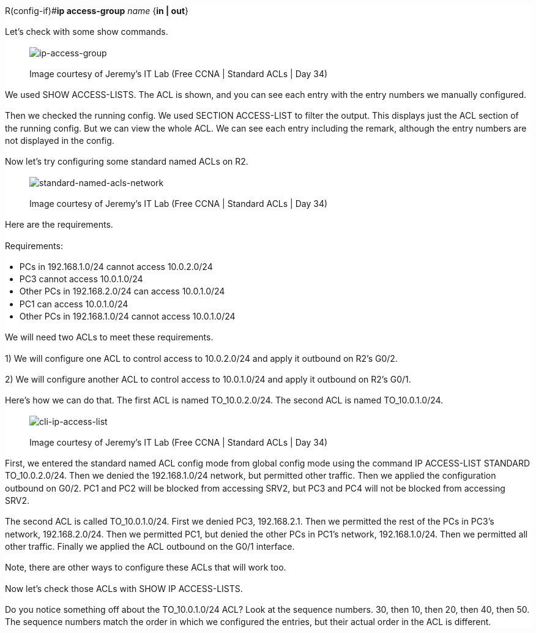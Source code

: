 R(config-if)#**ip access-group** _name_ {**in | out**}

Let’s check with some show commands.

<figure><img src="https://itnetworkingskills.wordpress.com/wp-content/uploads/2024/05/10ae4-ip-access-group-16.webp?w=1201" alt="ip-access-group" height="611" width="1201"><figcaption><p>Image courtesy of Jeremy’s IT Lab (Free CCNA | Standard ACLs | Day 34)</p></figcaption></figure>

We used SHOW ACCESS-LISTS. The ACL is shown, and you can see each entry with the entry numbers we manually configured.&#x20;

Then we checked the running config. We used SECTION ACCESS-LIST to filter the output. This displays just the ACL section of the running config. But we can view the whole ACL. We can see each entry including the remark, although the entry numbers are not displayed in the config.&#x20;

Now let’s try configuring some standard named ACLs on R2.

<figure><img src="https://itnetworkingskills.wordpress.com/wp-content/uploads/2024/05/d312e-standard-named-acls-network-17.webp?w=1201" alt="standard-named-acls-network" height="299" width="1201"><figcaption><p>Image courtesy of Jeremy’s IT Lab (Free CCNA | Standard ACLs | Day 34)</p></figcaption></figure>

Here are the requirements.&#x20;

Requirements:

* PCs in 192.168.1.0/24 cannot access 10.0.2.0/24
* PC3 cannot access 10.0.1.0/24
* Other PCs in 192.168.2.0/24 can access 10.0.1.0/24
* PC1 can access 10.0.1.0/24
* Other PCs in 192.168.1.0/24 cannot access 10.0.1.0/24

We will need two ACLs to meet these requirements.&#x20;

1\) We will configure one ACL to control access to 10.0.2.0/24 and apply it outbound on R2’s G0/2.&#x20;

2\) We will configure another ACL to control access to 10.0.1.0/24 and apply it outbound on R2’s G0/1.&#x20;

Here’s how we can do that. The first ACL is named TO\_10.0.2.0/24. The second ACL is named TO\_10.0.1.0/24.

<figure><img src="https://itnetworkingskills.wordpress.com/wp-content/uploads/2024/05/ce94f-cli-ip-access-list-18.webp" alt="cli-ip-access-list" height="618" width="965"><figcaption><p>Image courtesy of Jeremy’s IT Lab (Free CCNA | Standard ACLs | Day 34)</p></figcaption></figure>

First, we entered the standard named ACL config mode from global config mode using the command IP ACCESS-LIST STANDARD TO\_10.0.2.0/24. Then we denied the 192.168.1.0/24 network, but permitted other traffic. Then we applied the configuration outbound on G0/2. PC1 and PC2 will be blocked from accessing SRV2, but PC3 and PC4 will not be blocked from accessing SRV2.&#x20;

The second ACL is called TO\_10.0.1.0/24. First we denied PC3, 192.168.2.1. Then we permitted the rest of the PCs in PC3’s network, 192.168.2.0/24. Then we permitted PC1, but denied the other PCs in PC1’s network, 192.168.1.0/24. Then we permitted all other traffic. Finally we applied the ACL outbound on the G0/1 interface.

Note, there are other ways to configure these ACLs that will work too.&#x20;

Now let’s check those ACLs with SHOW IP ACCESS-LISTS.

Do you notice something off about the TO\_10.0.1.0/24 ACL? Look at the sequence numbers. 30, then 10, then 20, then 40, then 50. The sequence numbers match the order in which we configured the entries, but their actual order in the ACL is different.&#x20;
